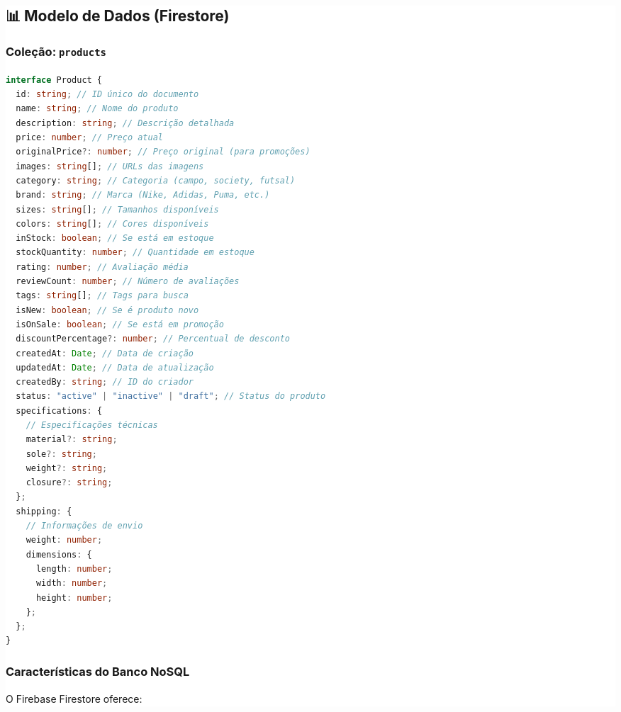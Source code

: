## 📊 Modelo de Dados (Firestore)

### Coleção: `products`

```typescript
interface Product {
  id: string; // ID único do documento
  name: string; // Nome do produto
  description: string; // Descrição detalhada
  price: number; // Preço atual
  originalPrice?: number; // Preço original (para promoções)
  images: string[]; // URLs das imagens
  category: string; // Categoria (campo, society, futsal)
  brand: string; // Marca (Nike, Adidas, Puma, etc.)
  sizes: string[]; // Tamanhos disponíveis
  colors: string[]; // Cores disponíveis
  inStock: boolean; // Se está em estoque
  stockQuantity: number; // Quantidade em estoque
  rating: number; // Avaliação média
  reviewCount: number; // Número de avaliações
  tags: string[]; // Tags para busca
  isNew: boolean; // Se é produto novo
  isOnSale: boolean; // Se está em promoção
  discountPercentage?: number; // Percentual de desconto
  createdAt: Date; // Data de criação
  updatedAt: Date; // Data de atualização
  createdBy: string; // ID do criador
  status: "active" | "inactive" | "draft"; // Status do produto
  specifications: {
    // Especificações técnicas
    material?: string;
    sole?: string;
    weight?: string;
    closure?: string;
  };
  shipping: {
    // Informações de envio
    weight: number;
    dimensions: {
      length: number;
      width: number;
      height: number;
    };
  };
}
```

### Características do Banco NoSQL

O Firebase Firestore oferece:
